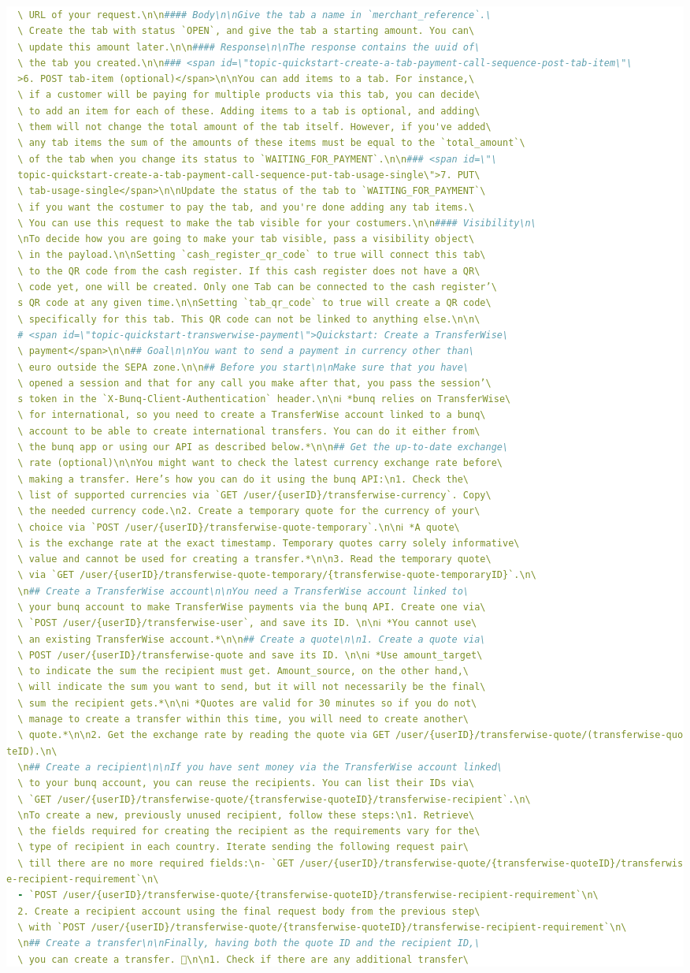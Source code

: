 ```yaml
  \ URL of your request.\n\n#### Body\n\nGive the tab a name in `merchant_reference`.\
  \ Create the tab with status `OPEN`, and give the tab a starting amount. You can\
  \ update this amount later.\n\n#### Response\n\nThe response contains the uuid of\
  \ the tab you created.\n\n### <span id=\"topic-quickstart-create-a-tab-payment-call-sequence-post-tab-item\"\
  >6. POST tab-item (optional)</span>\n\nYou can add items to a tab. For instance,\
  \ if a customer will be paying for multiple products via this tab, you can decide\
  \ to add an item for each of these. Adding items to a tab is optional, and adding\
  \ them will not change the total amount of the tab itself. However, if you've added\
  \ any tab items the sum of the amounts of these items must be equal to the `total_amount`\
  \ of the tab when you change its status to `WAITING_FOR_PAYMENT`.\n\n### <span id=\"\
  topic-quickstart-create-a-tab-payment-call-sequence-put-tab-usage-single\">7. PUT\
  \ tab-usage-single</span>\n\nUpdate the status of the tab to `WAITING_FOR_PAYMENT`\
  \ if you want the costumer to pay the tab, and you're done adding any tab items.\
  \ You can use this request to make the tab visible for your costumers.\n\n#### Visibility\n\
  \nTo decide how you are going to make your tab visible, pass a visibility object\
  \ in the payload.\n\nSetting `cash_register_qr_code` to true will connect this tab\
  \ to the QR code from the cash register. If this cash register does not have a QR\
  \ code yet, one will be created. Only one Tab can be connected to the cash register’\
  s QR code at any given time.\n\nSetting `tab_qr_code` to true will create a QR code\
  \ specifically for this tab. This QR code can not be linked to anything else.\n\n\
  # <span id=\"topic-quickstart-transwerwise-payment\">Quickstart: Create a TransferWise\
  \ payment</span>\n\n## Goal\n\nYou want to send a payment in currency other than\
  \ euro outside the SEPA zone.\n\n## Before you start\n\nMake sure that you have\
  \ opened a session and that for any call you make after that, you pass the session’\
  s token in the `X-Bunq-Client-Authentication` header.\n\nℹ️ *bunq relies on TransferWise\
  \ for international, so you need to create a TransferWise account linked to a bunq\
  \ account to be able to create international transfers. You can do it either from\
  \ the bunq app or using our API as described below.*\n\n## Get the up-to-date exchange\
  \ rate (optional)\n\nYou might want to check the latest currency exchange rate before\
  \ making a transfer. Here’s how you can do it using the bunq API:\n1. Check the\
  \ list of supported currencies via `GET /user/{userID}/transferwise-currency`. Copy\
  \ the needed currency code.\n2. Create a temporary quote for the currency of your\
  \ choice via `POST /user/{userID}/transferwise-quote-temporary`.\n\nℹ️ *A quote\
  \ is the exchange rate at the exact timestamp. Temporary quotes carry solely informative\
  \ value and cannot be used for creating a transfer.*\n\n3. Read the temporary quote\
  \ via `GET /user/{userID}/transferwise-quote-temporary/{transferwise-quote-temporaryID}`.\n\
  \n## Create a TransferWise account\n\nYou need a TransferWise account linked to\
  \ your bunq account to make TransferWise payments via the bunq API. Create one via\
  \ `POST /user/{userID}/transferwise-user`, and save its ID. \n\nℹ️ *You cannot use\
  \ an existing TransferWise account.*\n\n## Create a quote\n\n1. Create a quote via\
  \ POST /user/{userID}/transferwise-quote and save its ID. \n\nℹ️ *Use amount_target\
  \ to indicate the sum the recipient must get. Amount_source, on the other hand,\
  \ will indicate the sum you want to send, but it will not necessarily be the final\
  \ sum the recipient gets.*\n\nℹ️ *Quotes are valid for 30 minutes so if you do not\
  \ manage to create a transfer within this time, you will need to create another\
  \ quote.*\n\n2. Get the exchange rate by reading the quote via GET /user/{userID}/transferwise-quote/(transferwise-quoteID).\n\
  \n## Create a recipient\n\nIf you have sent money via the TransferWise account linked\
  \ to your bunq account, you can reuse the recipients. You can list their IDs via\
  \ `GET /user/{userID}/transferwise-quote/{transferwise-quoteID}/transferwise-recipient`.\n\
  \nTo create a new, previously unused recipient, follow these steps:\n1. Retrieve\
  \ the fields required for creating the recipient as the requirements vary for the\
  \ type of recipient in each country. Iterate sending the following request pair\
  \ till there are no more required fields:\n- `GET /user/{userID}/transferwise-quote/{transferwise-quoteID}/transferwise-recipient-requirement`\n\
  - `POST /user/{userID}/transferwise-quote/{transferwise-quoteID}/transferwise-recipient-requirement`\n\
  2. Create a recipient account using the final request body from the previous step\
  \ with `POST /user/{userID}/transferwise-quote/{transferwise-quoteID}/transferwise-recipient-requirement`\n\
  \n## Create a transfer\n\nFinally, having both the quote ID and the recipient ID,\
  \ you can create a transfer. 🎉\n\n1. Check if there are any additional transfer\
```